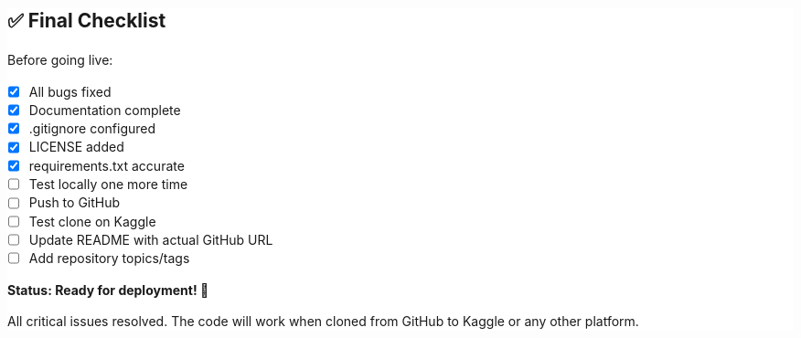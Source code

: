 
## ✅ Final Checklist

Before going live:

- [x] All bugs fixed
- [x] Documentation complete
- [x] .gitignore configured
- [x] LICENSE added
- [x] requirements.txt accurate
- [ ] Test locally one more time
- [ ] Push to GitHub
- [ ] Test clone on Kaggle
- [ ] Update README with actual GitHub URL
- [ ] Add repository topics/tags

**Status: Ready for deployment! 🚀**

All critical issues resolved. The code will work when cloned from GitHub to Kaggle or any other platform.
